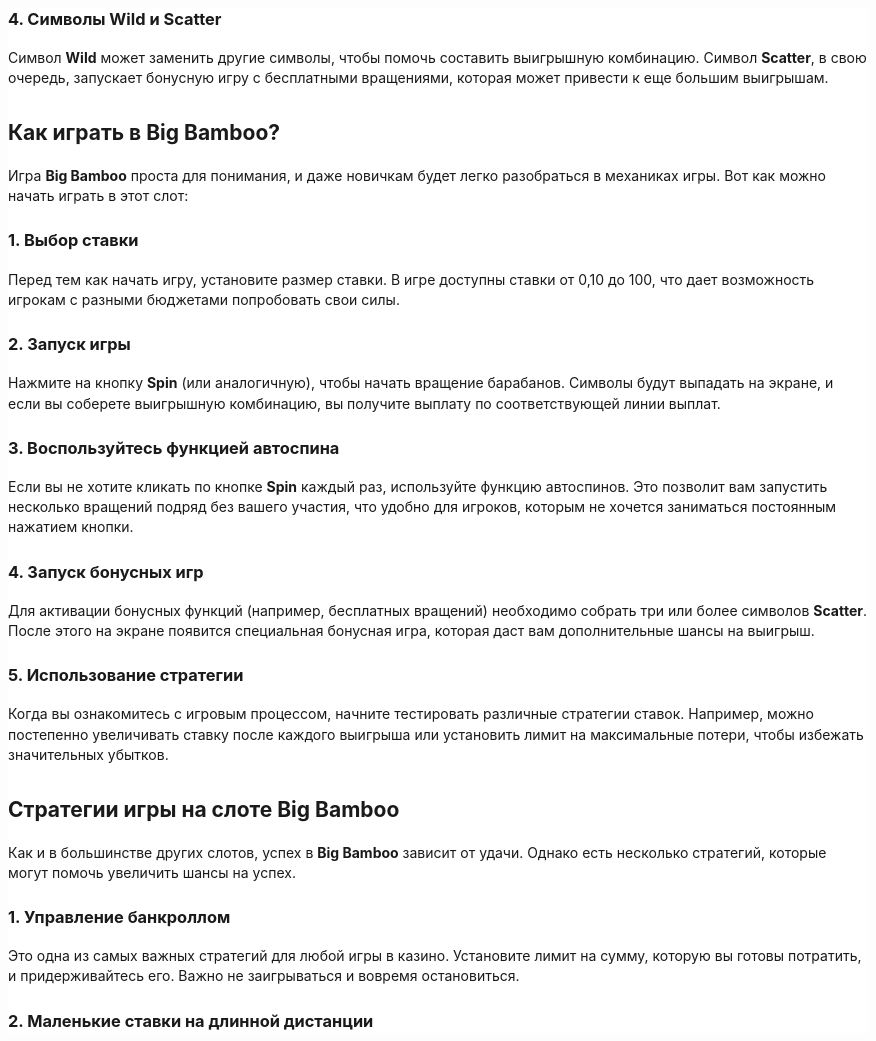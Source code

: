 ### 4. **Символы Wild и Scatter**

Символ **Wild** может заменить другие символы, чтобы помочь составить выигрышную комбинацию. Символ **Scatter**, в свою очередь, запускает бонусную игру с бесплатными вращениями, которая может привести к еще большим выигрышам.

## Как играть в Big Bamboo?

Игра **Big Bamboo** проста для понимания, и даже новичкам будет легко разобраться в механиках игры. Вот как можно начать играть в этот слот:

### 1. **Выбор ставки**

Перед тем как начать игру, установите размер ставки. В игре доступны ставки от 0,10 до 100, что дает возможность игрокам с разными бюджетами попробовать свои силы.

### 2. **Запуск игры**

Нажмите на кнопку **Spin** (или аналогичную), чтобы начать вращение барабанов. Символы будут выпадать на экране, и если вы соберете выигрышную комбинацию, вы получите выплату по соответствующей линии выплат.

### 3. **Воспользуйтесь функцией автоспина**

Если вы не хотите кликать по кнопке **Spin** каждый раз, используйте функцию автоспинов. Это позволит вам запустить несколько вращений подряд без вашего участия, что удобно для игроков, которым не хочется заниматься постоянным нажатием кнопки.

### 4. **Запуск бонусных игр**

Для активации бонусных функций (например, бесплатных вращений) необходимо собрать три или более символов **Scatter**. После этого на экране появится специальная бонусная игра, которая даст вам дополнительные шансы на выигрыш.

### 5. **Использование стратегии**

Когда вы ознакомитесь с игровым процессом, начните тестировать различные стратегии ставок. Например, можно постепенно увеличивать ставку после каждого выигрыша или установить лимит на максимальные потери, чтобы избежать значительных убытков.

## Стратегии игры на слоте Big Bamboo

Как и в большинстве других слотов, успех в **Big Bamboo** зависит от удачи. Однако есть несколько стратегий, которые могут помочь увеличить шансы на успех.

### 1. **Управление банкроллом**

Это одна из самых важных стратегий для любой игры в казино. Установите лимит на сумму, которую вы готовы потратить, и придерживайтесь его. Важно не заигрываться и вовремя остановиться.

### 2. **Маленькие ставки на длинной дистанции**
